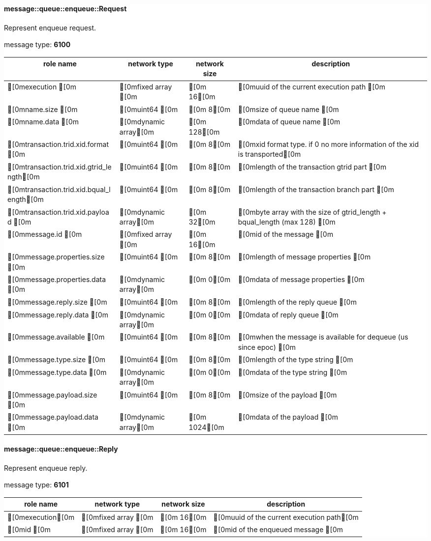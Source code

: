 
#### message::queue::enqueue::Request

Represent enqueue request.

message type: **6100**

role name                         | network type  | network size | description                                                        
--------------------------------- | ------------- | ------------ | -------------------------------------------------------------------
[0mexecution                        [0m | [0mfixed array  [0m | [0m          16[0m | [0muuid of the current execution path                                 [0m
[0mname.size                        [0m | [0muint64       [0m | [0m           8[0m | [0msize of queue name                                                 [0m
[0mname.data                        [0m | [0mdynamic array[0m | [0m         128[0m | [0mdata of queue name                                                 [0m
[0mtransaction.trid.xid.format      [0m | [0muint64       [0m | [0m           8[0m | [0mxid format type. if 0 no more information of the xid is transported[0m
[0mtransaction.trid.xid.gtrid_length[0m | [0muint64       [0m | [0m           8[0m | [0mlength of the transaction gtrid part                               [0m
[0mtransaction.trid.xid.bqual_length[0m | [0muint64       [0m | [0m           8[0m | [0mlength of the transaction branch part                              [0m
[0mtransaction.trid.xid.payload     [0m | [0mdynamic array[0m | [0m          32[0m | [0mbyte array with the size of gtrid_length + bqual_length (max 128)  [0m
[0mmessage.id                       [0m | [0mfixed array  [0m | [0m          16[0m | [0mid of the message                                                  [0m
[0mmessage.properties.size          [0m | [0muint64       [0m | [0m           8[0m | [0mlength of message properties                                       [0m
[0mmessage.properties.data          [0m | [0mdynamic array[0m | [0m           0[0m | [0mdata of message properties                                         [0m
[0mmessage.reply.size               [0m | [0muint64       [0m | [0m           8[0m | [0mlength of the reply queue                                          [0m
[0mmessage.reply.data               [0m | [0mdynamic array[0m | [0m           0[0m | [0mdata of reply queue                                                [0m
[0mmessage.available                [0m | [0muint64       [0m | [0m           8[0m | [0mwhen the message is available for dequeue (us since epoc)          [0m
[0mmessage.type.size                [0m | [0muint64       [0m | [0m           8[0m | [0mlength of the type string                                          [0m
[0mmessage.type.data                [0m | [0mdynamic array[0m | [0m           0[0m | [0mdata of the type string                                            [0m
[0mmessage.payload.size             [0m | [0muint64       [0m | [0m           8[0m | [0msize of the payload                                                [0m
[0mmessage.payload.data             [0m | [0mdynamic array[0m | [0m        1024[0m | [0mdata of the payload                                                [0m

#### message::queue::enqueue::Reply

Represent enqueue reply.

message type: **6101**

role name | network type | network size | description                       
--------- | ------------ | ------------ | ----------------------------------
[0mexecution[0m | [0mfixed array [0m | [0m          16[0m | [0muuid of the current execution path[0m
[0mid       [0m | [0mfixed array [0m | [0m          16[0m | [0mid of the enqueued message        [0m
